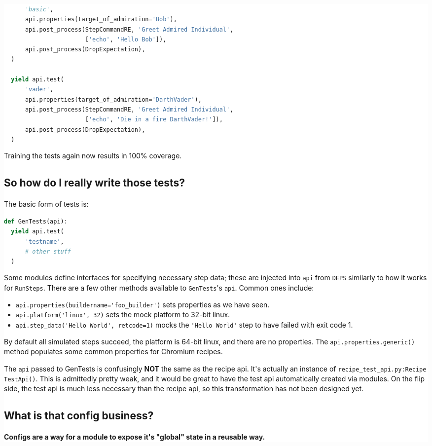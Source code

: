 ```python
      'basic',
      api.properties(target_of_admiration='Bob'),
      api.post_process(StepCommandRE, 'Greet Admired Individual',
                       ['echo', 'Hello Bob']),
      api.post_process(DropExpectation),
  )

  yield api.test(
      'vader',
      api.properties(target_of_admiration='DarthVader'),
      api.post_process(StepCommandRE, 'Greet Admired Individual',
                       ['echo', 'Die in a fire DarthVader!']),
      api.post_process(DropExpectation),
  )
```

Training the tests again now results in 100% coverage.

## So how do I really write those tests?

The basic form of tests is:

```python
def GenTests(api):
  yield api.test(
      'testname',
      # other stuff
  )
```

Some modules define interfaces for specifying necessary step data; these are
injected into `api` from `DEPS` similarly to how it works for `RunSteps`. There
are a few other methods available to `GenTests`'s `api`. Common ones include:

  * `api.properties(buildername='foo_builder')` sets properties as we have seen.
  * `api.platform('linux', 32)` sets the mock platform to 32-bit linux.
  * `api.step_data('Hello World', retcode=1)` mocks the `'Hello World'` step
  to have failed with exit code 1.

By default all simulated steps succeed, the platform is 64-bit linux, and
there are no properties. The `api.properties.generic()` method populates some
common properties for Chromium recipes.

The `api` passed to GenTests is confusingly **NOT** the same as the recipe api.
It's actually an instance of `recipe_test_api.py:RecipeTestApi()`. This is
admittedly pretty weak, and it would be great to have the test api
automatically created via modules. On the flip side, the test api is much less
necessary than the recipe api, so this transformation has not been designed yet.

## What is that config business?

**Configs are a way for a module to expose it's "global" state in a reusable
way.**
